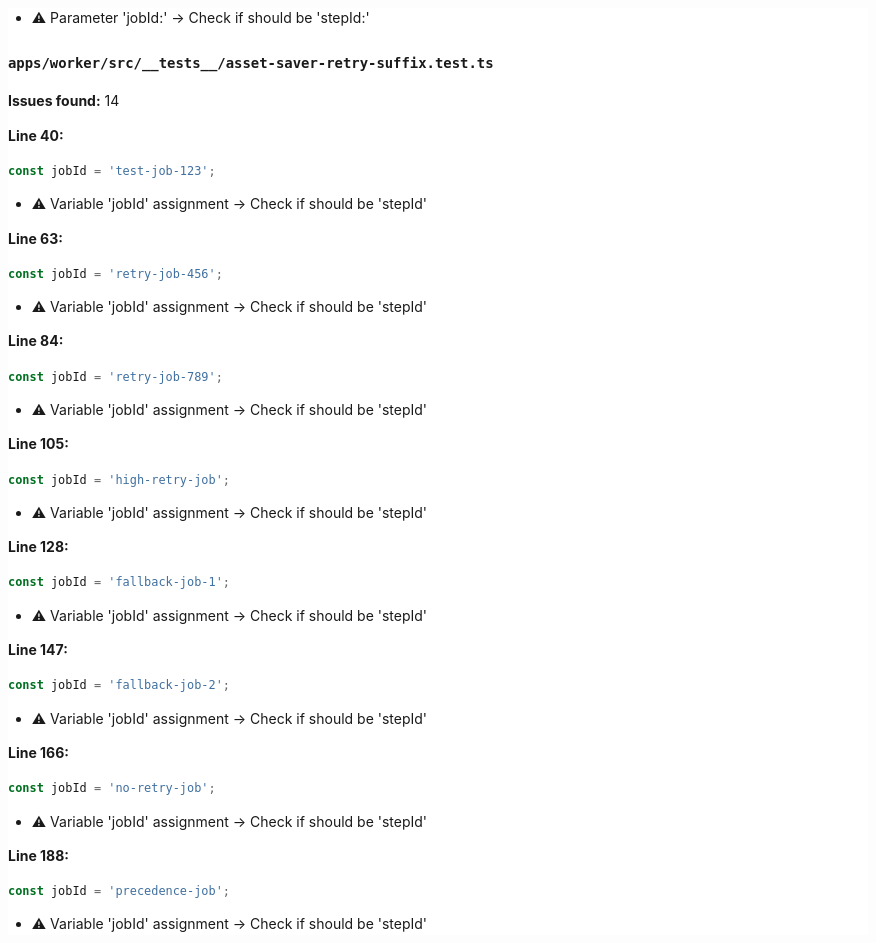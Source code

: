 - ⚠️  Parameter 'jobId:' → Check if should be 'stepId:'

### `apps/worker/src/__tests__/asset-saver-retry-suffix.test.ts`

**Issues found:** 14

**Line 40:**
```typescript
const jobId = 'test-job-123';
```

- ⚠️  Variable 'jobId' assignment → Check if should be 'stepId'

**Line 63:**
```typescript
const jobId = 'retry-job-456';
```

- ⚠️  Variable 'jobId' assignment → Check if should be 'stepId'

**Line 84:**
```typescript
const jobId = 'retry-job-789';
```

- ⚠️  Variable 'jobId' assignment → Check if should be 'stepId'

**Line 105:**
```typescript
const jobId = 'high-retry-job';
```

- ⚠️  Variable 'jobId' assignment → Check if should be 'stepId'

**Line 128:**
```typescript
const jobId = 'fallback-job-1';
```

- ⚠️  Variable 'jobId' assignment → Check if should be 'stepId'

**Line 147:**
```typescript
const jobId = 'fallback-job-2';
```

- ⚠️  Variable 'jobId' assignment → Check if should be 'stepId'

**Line 166:**
```typescript
const jobId = 'no-retry-job';
```

- ⚠️  Variable 'jobId' assignment → Check if should be 'stepId'

**Line 188:**
```typescript
const jobId = 'precedence-job';
```

- ⚠️  Variable 'jobId' assignment → Check if should be 'stepId'
